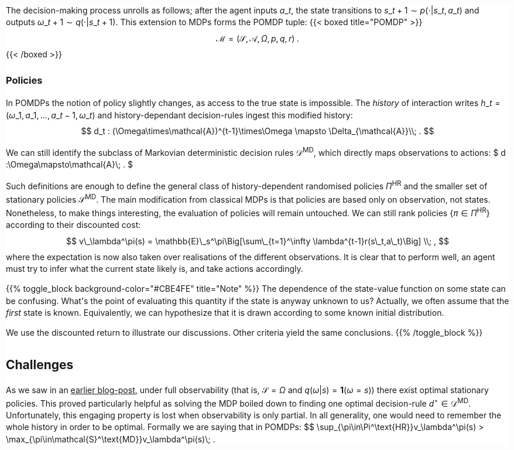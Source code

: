The decision-making process unrolls as follows; after the agent inputs $a\_t$,
the state transitions to $s\_{t+1}\sim p(\cdot\vert s\_t, a\_t)$ and outputs $\omega\_{t+1}\sim q(\cdot\vert s\_{t+1})$. 
This extension to MDPs forms the POMDP tuple:
{{< boxed title="POMDP" >}}
$$
\mathcal{M}=(\mathcal{S}, \mathcal{A}, \Omega, p,  q, r)\; .
$$
{{< /boxed >}}

### Policies

In POMDPs the notion of policy slightly changes, as access to the true state is impossible. 
The _history_ of interaction writes $h\_t = (\omega\_1, a\_1, \ldots, a\_{t-1}, \omega\_t)$
and history-dependant decision-rules ingest this modified history:
$$
	d_t : (\Omega\times\mathcal{A})^{t-1}\times\Omega \mapsto \Delta_{\mathcal{A}}\\; .
$$

We can still identify the subclass of Markovian deterministic decision rules $\mathcal{D}^\text{MD}$, 
which directly maps observations to actions:
$
	d :\Omega\mapsto\mathcal{A}\\; .
$

Such definitions are enough to define the general class of history-dependent randomised policies $\Pi^\text{HR}$ 
and the smaller set of stationary policies $\mathcal{S}^\text{MD}$. The main modification from classical MDPs
is that policies are based only on observation, not states. Nonetheless, to make things interesting, 
the evaluation of policies will remain untouched. We can still rank policies $\{\pi \in \Pi^\text{HR}\}$ according to their discounted cost:
$$
	v\_\lambda^\pi(s) = \mathbb{E}\_s^\pi\Big[\sum\_{t=1}^\infty \lambda^{t-1}r(s\_t,a\_t)\Big] \\; , 
$$
where the expectation is now also taken over realisations of the different observations. It is clear that to perform well, 
an agent must try to infer what the current state likely is, and take actions accordingly.
 

{{% toggle_block background-color="#CBE4FE" title="Note" %}}
The dependence of the state-value function on some state can be confusing. What's the point of evaluating this
quantity if the state is anyway unknown to us? Actually, we often assume that the _first_ state is known. Equivalently, 
we can hypothesize that it is drawn according to some known initial distribution.

We use the discounted return to illustrate our discussions. Other criteria yield the same conclusions.
{{% /toggle_block %}}

## Challenges
As we saw in an [earlier blog-post](../mdp_basics_2), under full observability (that is, $\mathcal{S}=\Omega$ and $q(\omega\vert s) = \mathbf{1}(\omega=s)$) 
there exist optimal stationary policies. This proved particularly helpful as solving the MDP boiled down to finding one optimal 
decision-rule $d^\star\in\mathcal{D}^\text{MD}$. Unfortunately, this engaging property is lost when observability is only partial. 
In all generality, one would need to remember the whole history in order to be optimal. Formally we are saying that in POMDPs:
$$
	\sup\_{\pi\in\Pi^\text{HR}}v\_\lambda^\pi(s) > \max\_{\pi\in\mathcal{S}^\text{MD}}v\_\lambda^\pi(s)\\; .

[//]: # (We can indeed now rewrite the belief definition as:)
[//]: # ($$)
[//]: # (\mathbf{b}\_{t+1} = \mathbb{P}&#40;s\_{t+1}=\cdot\vert a\_t, \omega\_{t+1}, \mathbf{b}\_t&#41;\\; .)
[//]: # ($$)